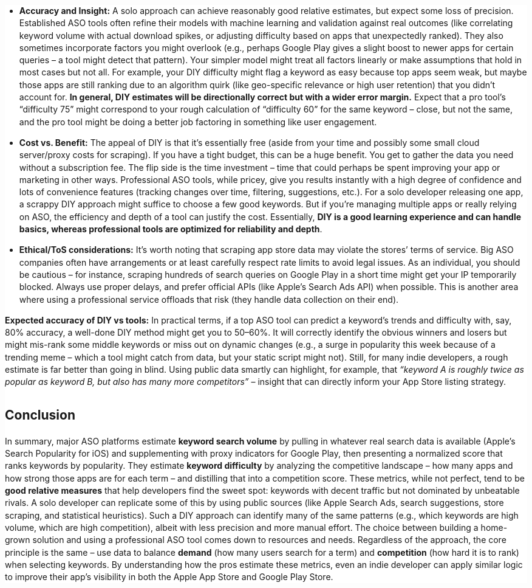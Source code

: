 * **Accuracy and Insight:** A solo approach can achieve reasonably good relative estimates, but expect some loss of precision. Established ASO tools often refine their models with machine learning and validation against real outcomes (like correlating keyword volume with actual download spikes, or adjusting difficulty based on apps that unexpectedly ranked). They also sometimes incorporate factors you might overlook (e.g., perhaps Google Play gives a slight boost to newer apps for certain queries – a tool might detect that pattern). Your simpler model might treat all factors linearly or make assumptions that hold in most cases but not all. For example, your DIY difficulty might flag a keyword as easy because top apps seem weak, but maybe those apps are still ranking due to an algorithm quirk (like geo-specific relevance or high user retention) that you didn’t account for. **In general, DIY estimates will be directionally correct but with a wider error margin.** Expect that a pro tool’s “difficulty 75” might correspond to your rough calculation of “difficulty 60” for the same keyword – close, but not the same, and the pro tool might be doing a better job factoring in something like user engagement.

* **Cost vs. Benefit:** The appeal of DIY is that it’s essentially free (aside from your time and possibly some small cloud server/proxy costs for scraping). If you have a tight budget, this can be a huge benefit. You get to gather the data you need without a subscription fee. The flip side is the time investment – time that could perhaps be spent improving your app or marketing in other ways. Professional ASO tools, while pricey, give you results instantly with a high degree of confidence and lots of convenience features (tracking changes over time, filtering, suggestions, etc.). For a solo developer releasing one app, a scrappy DIY approach might suffice to choose a few good keywords. But if you’re managing multiple apps or really relying on ASO, the efficiency and depth of a tool can justify the cost. Essentially, **DIY is a good learning experience and can handle basics, whereas professional tools are optimized for reliability and depth**.

* **Ethical/ToS considerations:** It’s worth noting that scraping app store data may violate the stores’ terms of service. Big ASO companies often have arrangements or at least carefully respect rate limits to avoid legal issues. As an individual, you should be cautious – for instance, scraping hundreds of search queries on Google Play in a short time might get your IP temporarily blocked. Always use proper delays, and prefer official APIs (like Apple’s Search Ads API) when possible. This is another area where using a professional service offloads that risk (they handle data collection on their end).

**Expected accuracy of DIY vs tools:** In practical terms, if a top ASO tool can predict a keyword’s trends and difficulty with, say, 80% accuracy, a well-done DIY method might get you to 50–60%. It will correctly identify the obvious winners and losers but might mis-rank some middle keywords or miss out on dynamic changes (e.g., a surge in popularity this week because of a trending meme – which a tool might catch from data, but your static script might not). Still, for many indie developers, a rough estimate is far better than going in blind. Using public data smartly can highlight, for example, that *“keyword A is roughly twice as popular as keyword B, but also has many more competitors”* – insight that can directly inform your App Store listing strategy.

## Conclusion

In summary, major ASO platforms estimate **keyword search volume** by pulling in whatever real search data is available (Apple’s Search Popularity for iOS) and supplementing with proxy indicators for Google Play, then presenting a normalized score that ranks keywords by popularity. They estimate **keyword difficulty** by analyzing the competitive landscape – how many apps and how strong those apps are for each term – and distilling that into a competition score. These metrics, while not perfect, tend to be **good relative measures** that help developers find the sweet spot: keywords with decent traffic but not dominated by unbeatable rivals. A solo developer can replicate some of this by using public sources (like Apple Search Ads, search suggestions, store scraping, and statistical heuristics). Such a DIY approach can identify many of the same patterns (e.g., which keywords are high volume, which are high competition), albeit with less precision and more manual effort. The choice between building a home-grown solution and using a professional ASO tool comes down to resources and needs. Regardless of the approach, the core principle is the same – use data to balance **demand** (how many users search for a term) and **competition** (how hard it is to rank) when selecting keywords. By understanding how the pros estimate these metrics, even an indie developer can apply similar logic to improve their app’s visibility in both the Apple App Store and Google Play Store.
